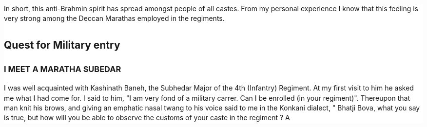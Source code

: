 In short, this anti-Brahmin spirit has
spread amongst people of all castes. From my personal experience I know that this feeling is very
strong among the Deccan Marathas employed in the regiments.

## Quest for Military entry
### I MEET A MARATHA SUBEDAR
I was well acquainted with Kashinath Baneh, the Subhedar Major of the 4th (Infantry)
Regiment. At my first visit to him he asked me what I had come for. I said to him, "I am very fond of
a military carrer. Can I be enrolled (in your regiment)". Thereupon that man knit his brows, and
giving an emphatic nasal twang to his voice said to me in the Konkani dialect, " Bhatji Bova, what
you say is true, but how will you be able to observe the customs of your caste in the regiment ? A
